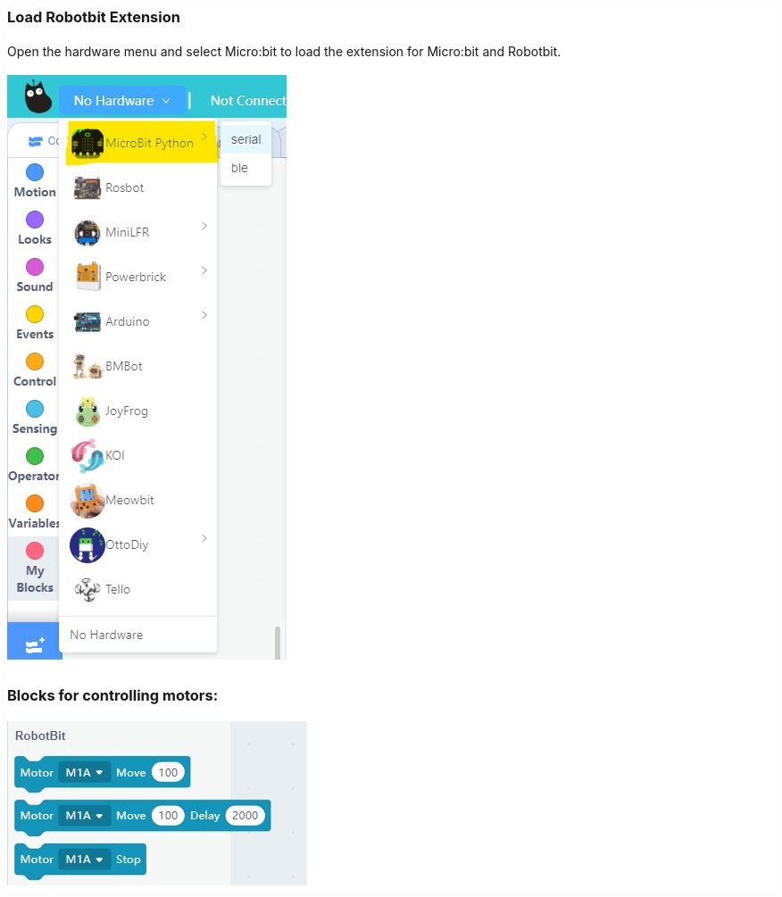 ### Load Robotbit Extension

Open the hardware menu and select Micro:bit to load the extension for Micro:bit and Robotbit.

![](./images/addRB1.png)

### Blocks for controlling motors:

![](./images/rbmotorblocks1.png)
